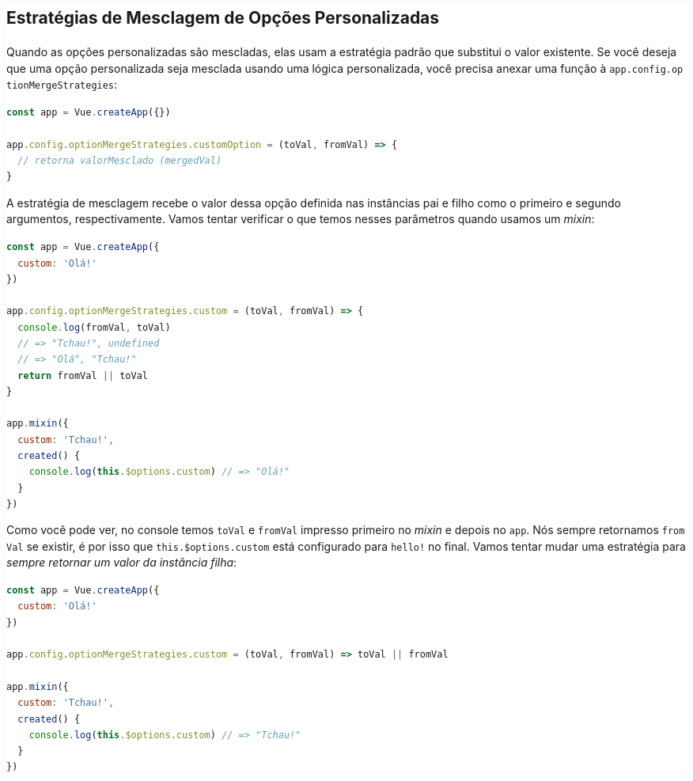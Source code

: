 ## Estratégias de Mesclagem de Opções Personalizadas

Quando as opções personalizadas são mescladas, elas usam a estratégia padrão que substitui o valor existente. Se você deseja que uma opção personalizada seja mesclada usando uma lógica personalizada, você precisa anexar uma função à `app.config.optionMergeStrategies`:

```js
const app = Vue.createApp({})

app.config.optionMergeStrategies.customOption = (toVal, fromVal) => {
  // retorna valorMesclado (mergedVal)
}
```

A estratégia de mesclagem recebe o valor dessa opção definida nas instâncias pai e filho como o primeiro e segundo argumentos, respectivamente. Vamos tentar verificar o que temos nesses parâmetros quando usamos um _mixin_:

```js
const app = Vue.createApp({
  custom: 'Olá!'
})

app.config.optionMergeStrategies.custom = (toVal, fromVal) => {
  console.log(fromVal, toVal)
  // => "Tchau!", undefined
  // => "Olá", "Tchau!"
  return fromVal || toVal
}

app.mixin({
  custom: 'Tchau!',
  created() {
    console.log(this.$options.custom) // => "Olá!"
  }
})
```

Como você pode ver, no console temos `toVal` e `fromVal` impresso primeiro no _mixin_ e depois no `app`. Nós sempre retornamos `fromVal` se existir, é por isso que `this.$options.custom` está configurado para `hello!` no final. Vamos tentar mudar uma estratégia para _sempre retornar um valor da instância filha_:

```js
const app = Vue.createApp({
  custom: 'Olá!'
})

app.config.optionMergeStrategies.custom = (toVal, fromVal) => toVal || fromVal

app.mixin({
  custom: 'Tchau!',
  created() {
    console.log(this.$options.custom) // => "Tchau!"
  }
})
```
